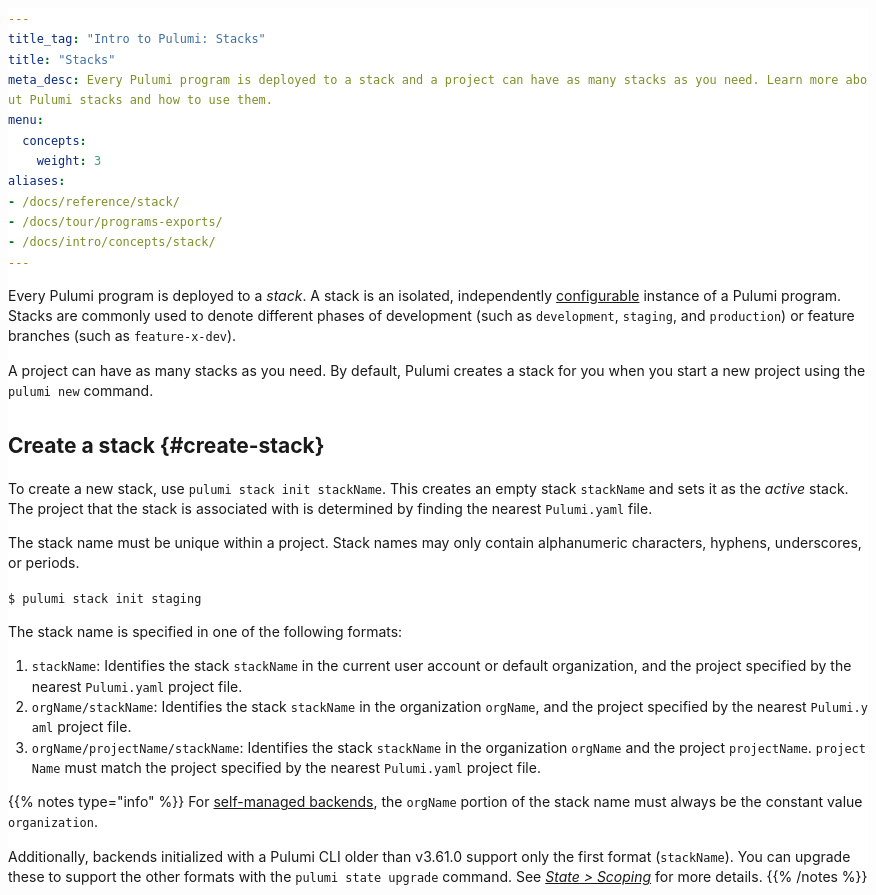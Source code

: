 ```yaml
---
title_tag: "Intro to Pulumi: Stacks"
title: "Stacks"
meta_desc: Every Pulumi program is deployed to a stack and a project can have as many stacks as you need. Learn more about Pulumi stacks and how to use them.
menu:
  concepts:
    weight: 3
aliases:
- /docs/reference/stack/
- /docs/tour/programs-exports/
- /docs/intro/concepts/stack/
---
```


Every Pulumi program is deployed to a _stack_. A stack is an isolated, independently [configurable](/docs/concepts/config/)
instance of a Pulumi program. Stacks are commonly used to denote different phases of development (such as `development`, `staging`, and `production`) or feature branches (such as `feature-x-dev`).

A project can have as many stacks as you need. By default, Pulumi creates a stack for you when you start a new project using the `pulumi new` command.

## Create a stack {#create-stack}

To create a new stack, use `pulumi stack init stackName`. This creates an empty stack `stackName` and sets it as the *active* stack. The project that the stack is associated with is determined by finding the nearest `Pulumi.yaml` file.

The stack name must be unique within a project. Stack names may only contain alphanumeric characters, hyphens, underscores, or periods.

```bash
$ pulumi stack init staging
```

The stack name is specified in one of the following formats:

1. `stackName`: Identifies the stack `stackName` in the current user account or default organization, and the project specified by the nearest `Pulumi.yaml` project file.
1. `orgName/stackName`: Identifies the stack `stackName` in the organization `orgName`, and the project specified by the nearest `Pulumi.yaml` project file.
1. `orgName/projectName/stackName`: Identifies the stack `stackName` in the organization `orgName` and the project `projectName`.  `projectName` must match the project specified by the nearest `Pulumi.yaml` project file.

{{% notes type="info" %}}
For [self-managed backends](/docs/concepts/state#using-a-self-managed-backend), the `orgName` portion of the stack name must always be the constant value `organization`.

Additionally, backends initialized with a Pulumi CLI older than v3.61.0 support only the first format (`stackName`). You can upgrade these to support the other formats with the `pulumi state upgrade` command. See [*State > Scoping*](/docs/concepts/state/#scoping) for more details.
{{% /notes %}}
